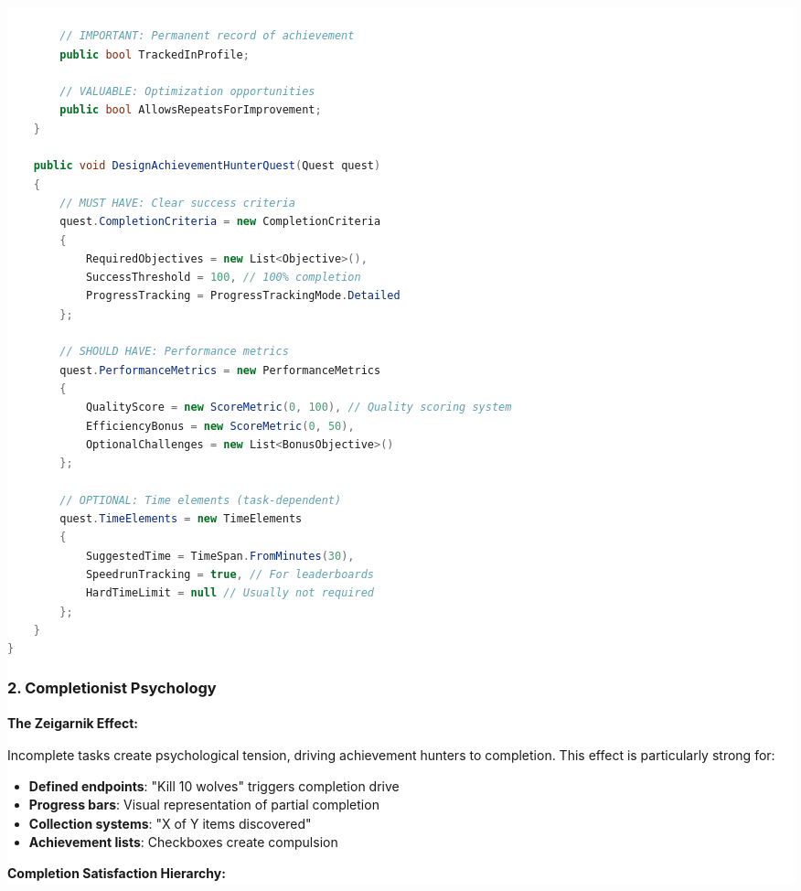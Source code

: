 ```csharp
        
        // IMPORTANT: Permanent record of achievement
        public bool TrackedInProfile;
        
        // VALUABLE: Optimization opportunities
        public bool AllowsRepeatsForImprovement;
    }
    
    public void DesignAchievementHunterQuest(Quest quest)
    {
        // MUST HAVE: Clear success criteria
        quest.CompletionCriteria = new CompletionCriteria
        {
            RequiredObjectives = new List<Objective>(),
            SuccessThreshold = 100, // 100% completion
            ProgressTracking = ProgressTrackingMode.Detailed
        };
        
        // SHOULD HAVE: Performance metrics
        quest.PerformanceMetrics = new PerformanceMetrics
        {
            QualityScore = new ScoreMetric(0, 100), // Quality scoring system
            EfficiencyBonus = new ScoreMetric(0, 50),
            OptionalChallenges = new List<BonusObjective>()
        };
        
        // OPTIONAL: Time elements (task-dependent)
        quest.TimeElements = new TimeElements
        {
            SuggestedTime = TimeSpan.FromMinutes(30),
            SpeedrunTracking = true, // For leaderboards
            HardTimeLimit = null // Usually not required
        };
    }
}
```

### 2. Completionist Psychology

**The Zeigarnik Effect:**

Incomplete tasks create psychological tension, driving achievement hunters to completion. This effect is
particularly strong for:

- **Defined endpoints**: "Kill 10 wolves" triggers completion drive
- **Progress bars**: Visual representation of partial completion
- **Collection systems**: "X of Y items discovered"
- **Achievement lists**: Checkboxes create compulsion

**Completion Satisfaction Hierarchy:**
